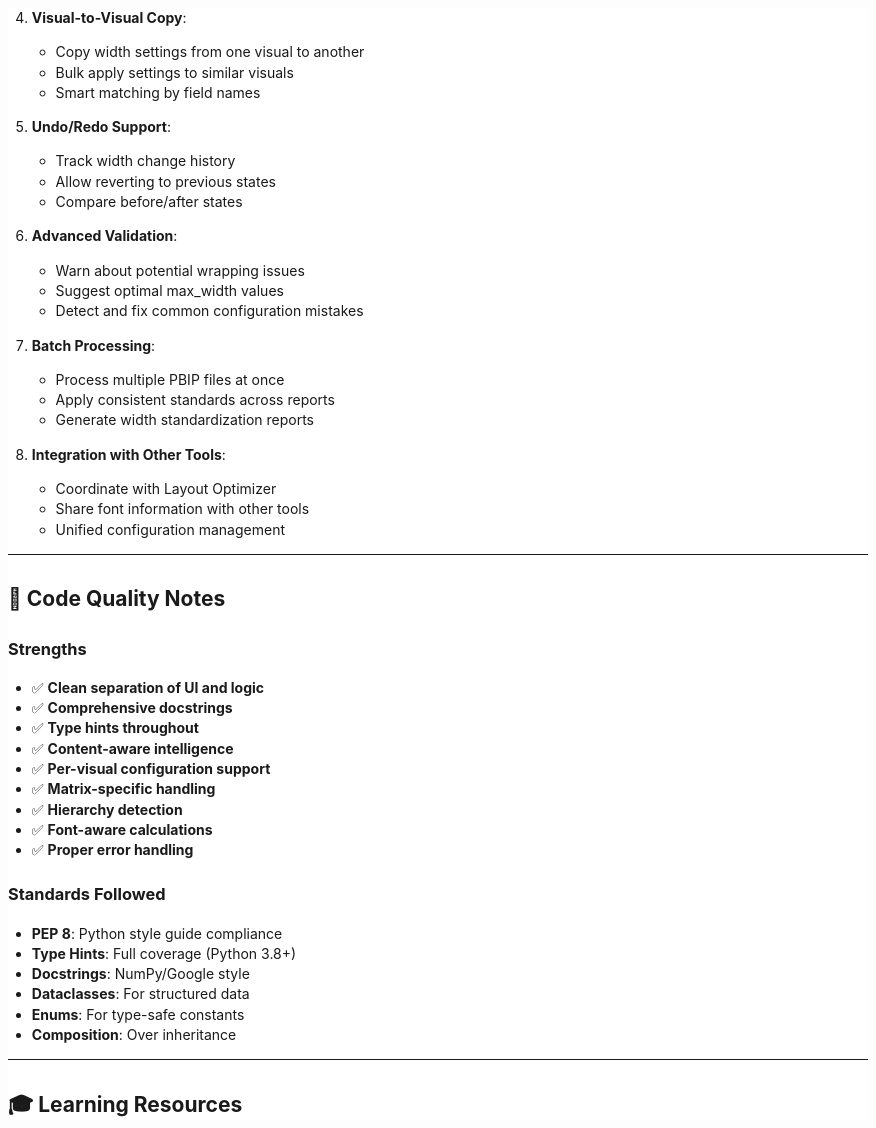 4. **Visual-to-Visual Copy**:
   - Copy width settings from one visual to another
   - Bulk apply settings to similar visuals
   - Smart matching by field names

5. **Undo/Redo Support**:
   - Track width change history
   - Allow reverting to previous states
   - Compare before/after states

6. **Advanced Validation**:
   - Warn about potential wrapping issues
   - Suggest optimal max_width values
   - Detect and fix common configuration mistakes

7. **Batch Processing**:
   - Process multiple PBIP files at once
   - Apply consistent standards across reports
   - Generate width standardization reports

8. **Integration with Other Tools**:
   - Coordinate with Layout Optimizer
   - Share font information with other tools
   - Unified configuration management

---

## 📝 Code Quality Notes

### Strengths

- ✅ **Clean separation of UI and logic**
- ✅ **Comprehensive docstrings**
- ✅ **Type hints throughout**
- ✅ **Content-aware intelligence**
- ✅ **Per-visual configuration support**
- ✅ **Matrix-specific handling**
- ✅ **Hierarchy detection**
- ✅ **Font-aware calculations**
- ✅ **Proper error handling**

### Standards Followed

- **PEP 8**: Python style guide compliance
- **Type Hints**: Full coverage (Python 3.8+)
- **Docstrings**: NumPy/Google style
- **Dataclasses**: For structured data
- **Enums**: For type-safe constants
- **Composition**: Over inheritance

---

## 🎓 Learning Resources
